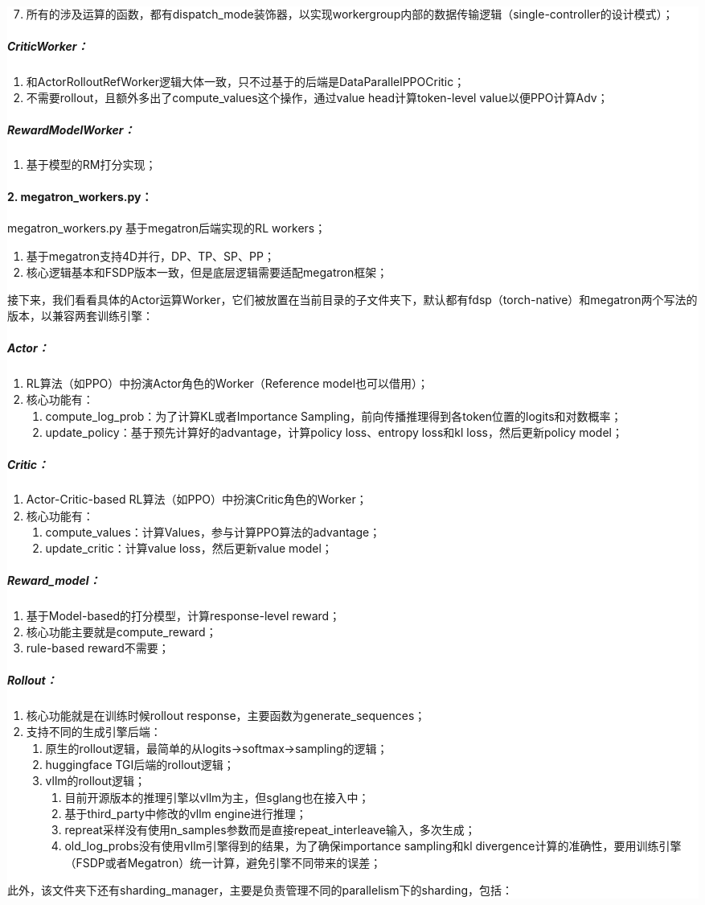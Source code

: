    7. 所有的涉及运算的函数，都有dispatch_mode装饰器，以实现workergroup内部的数据传输逻辑（single-controller的设计模式）；


##### CriticWorker：

1. 和ActorRolloutRefWorker逻辑大体一致，只不过基于的后端是DataParallelPPOCritic；
2. 不需要rollout，且额外多出了compute_values这个操作，通过value head计算token-level value以便PPO计算Adv；

##### RewardModelWorker：

1. 基于模型的RM打分实现；



#### 2. megatron_workers.py：

megatron_workers.py 基于megatron后端实现的RL workers；

1. 基于megatron支持4D并行，DP、TP、SP、PP；
2. 核心逻辑基本和FSDP版本一致，但是底层逻辑需要适配megatron框架；

接下来，我们看看具体的Actor运算Worker，它们被放置在当前目录的子文件夹下，默认都有fdsp（torch-native）和megatron两个写法的版本，以兼容两套训练引擎：

##### Actor：

1. RL算法（如PPO）中扮演Actor角色的Worker（Reference model也可以借用）；
2. 核心功能有：
   1. compute_log_prob：为了计算KL或者Importance Sampling，前向传播推理得到各token位置的logits和对数概率；
   2. update_policy：基于预先计算好的advantage，计算policy loss、entropy loss和kl loss，然后更新policy model；

##### Critic：

1. Actor-Critic-based RL算法（如PPO）中扮演Critic角色的Worker；
2. 核心功能有：
   1. compute_values：计算Values，参与计算PPO算法的advantage；
   2. update_critic：计算value loss，然后更新value model；

##### Reward_model：

1. 基于Model-based的打分模型，计算response-level reward；
2. 核心功能主要就是compute_reward；
3. rule-based reward不需要；

##### Rollout：

1. 核心功能就是在训练时候rollout response，主要函数为generate_sequences；
2. 支持不同的生成引擎后端：
   1. 原生的rollout逻辑，最简单的从logits->softmax->sampling的逻辑；
   2. huggingface TGI后端的rollout逻辑；
   3. vllm的rollout逻辑；
      1. 目前开源版本的推理引擎以vllm为主，但sglang也在接入中；
      2. 基于third_party中修改的vllm engine进行推理；
      3. repreat采样没有使用n_samples参数而是直接repeat_interleave输入，多次生成；
      4. old_log_probs没有使用vllm引擎得到的结果，为了确保importance sampling和kl divergence计算的准确性，要用训练引擎（FSDP或者Megatron）统一计算，避免引擎不同带来的误差；

此外，该文件夹下还有sharding_manager，主要是负责管理不同的parallelism下的sharding，包括：
